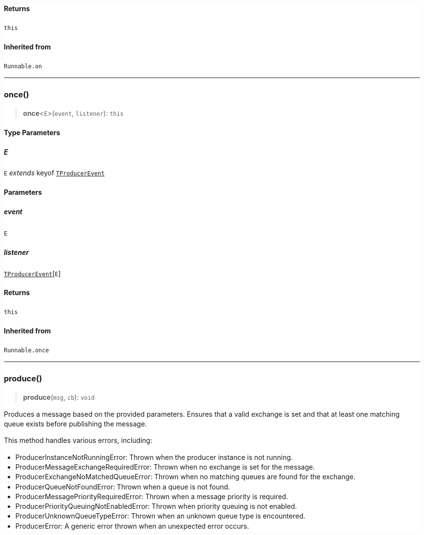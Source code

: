 #### Returns

`this`

#### Inherited from

`Runnable.on`

***

### once()

> **once**\<`E`\>(`event`, `listener`): `this`

#### Type Parameters

##### E

`E` *extends* keyof [`TProducerEvent`](../type-aliases/TProducerEvent.md)

#### Parameters

##### event

`E`

##### listener

[`TProducerEvent`](../type-aliases/TProducerEvent.md)\[`E`\]

#### Returns

`this`

#### Inherited from

`Runnable.once`

***

### produce()

> **produce**(`msg`, `cb`): `void`

Produces a message based on the provided parameters. Ensures that a valid
exchange is set and that at least one matching queue exists before
publishing the message.

This method handles various errors, including:
- ProducerInstanceNotRunningError: Thrown when the producer instance is not running.
- ProducerMessageExchangeRequiredError: Thrown when no exchange is set for the message.
- ProducerExchangeNoMatchedQueueError: Thrown when no matching queues are found for the exchange.
- ProducerQueueNotFoundError: Thrown when a queue is not found.
- ProducerMessagePriorityRequiredError: Thrown when a message priority is required.
- ProducerPriorityQueuingNotEnabledError: Thrown when priority queuing is not enabled.
- ProducerUnknownQueueTypeError: Thrown when an unknown queue type is encountered.
- ProducerError: A generic error thrown when an unexpected error occurs.
